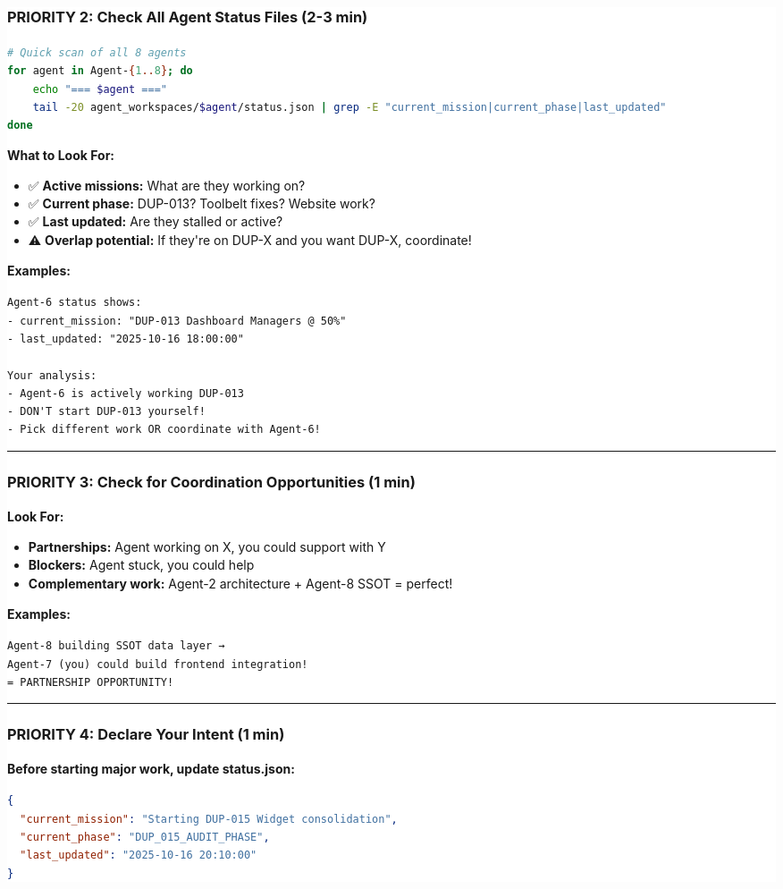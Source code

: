 
### **PRIORITY 2: Check All Agent Status Files (2-3 min)**

```bash
# Quick scan of all 8 agents
for agent in Agent-{1..8}; do
    echo "=== $agent ==="
    tail -20 agent_workspaces/$agent/status.json | grep -E "current_mission|current_phase|last_updated"
done
```

**What to Look For:**
- ✅ **Active missions:** What are they working on?
- ✅ **Current phase:** DUP-013? Toolbelt fixes? Website work?
- ✅ **Last updated:** Are they stalled or active?
- ⚠️ **Overlap potential:** If they're on DUP-X and you want DUP-X, coordinate!

**Examples:**
```
Agent-6 status shows:
- current_mission: "DUP-013 Dashboard Managers @ 50%"
- last_updated: "2025-10-16 18:00:00"

Your analysis:
- Agent-6 is actively working DUP-013
- DON'T start DUP-013 yourself!
- Pick different work OR coordinate with Agent-6!
```

---

### **PRIORITY 3: Check for Coordination Opportunities (1 min)**

**Look For:**
- **Partnerships:** Agent working on X, you could support with Y
- **Blockers:** Agent stuck, you could help
- **Complementary work:** Agent-2 architecture + Agent-8 SSOT = perfect!

**Examples:**
```
Agent-8 building SSOT data layer →
Agent-7 (you) could build frontend integration!
= PARTNERSHIP OPPORTUNITY!
```

---

### **PRIORITY 4: Declare Your Intent (1 min)**

**Before starting major work, update status.json:**

```json
{
  "current_mission": "Starting DUP-015 Widget consolidation",
  "current_phase": "DUP_015_AUDIT_PHASE",
  "last_updated": "2025-10-16 20:10:00"
}
```
